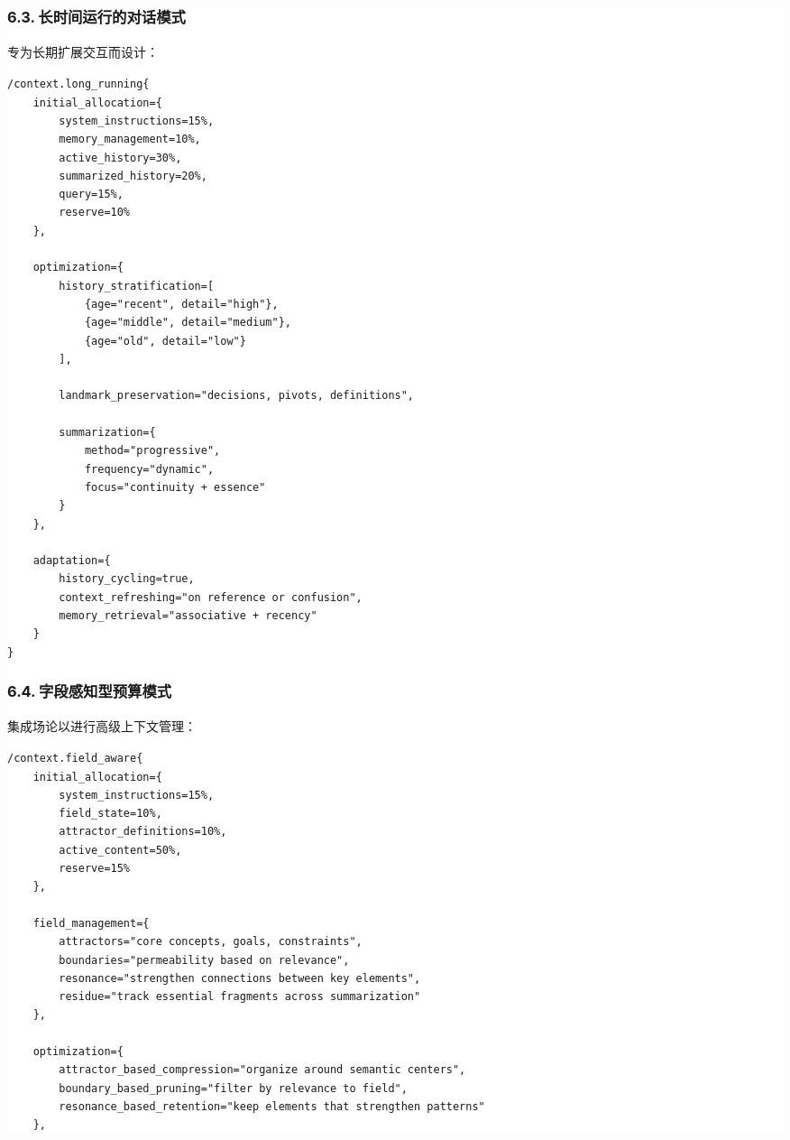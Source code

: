 ### 6.3. 长时间运行的对话模式

专为长期扩展交互而设计：

```
/context.long_running{
    initial_allocation={
        system_instructions=15%,
        memory_management=10%,
        active_history=30%,
        summarized_history=20%,
        query=15%,
        reserve=10%
    },
    
    optimization={
        history_stratification=[
            {age="recent", detail="high"},
            {age="middle", detail="medium"},
            {age="old", detail="low"}
        ],
        
        landmark_preservation="decisions, pivots, definitions",
        
        summarization={
            method="progressive",
            frequency="dynamic",
            focus="continuity + essence"
        }
    },
    
    adaptation={
        history_cycling=true,
        context_refreshing="on reference or confusion",
        memory_retrieval="associative + recency"
    }
}
```

### 6.4. 字段感知型预算模式

集成场论以进行高级上下文管理：

```
/context.field_aware{
    initial_allocation={
        system_instructions=15%,
        field_state=10%,
        attractor_definitions=10%,
        active_content=50%,
        reserve=15%
    },
    
    field_management={
        attractors="core concepts, goals, constraints",
        boundaries="permeability based on relevance",
        resonance="strengthen connections between key elements",
        residue="track essential fragments across summarization"
    },
    
    optimization={
        attractor_based_compression="organize around semantic centers",
        boundary_based_pruning="filter by relevance to field",
        resonance_based_retention="keep elements that strengthen patterns"
    },
```